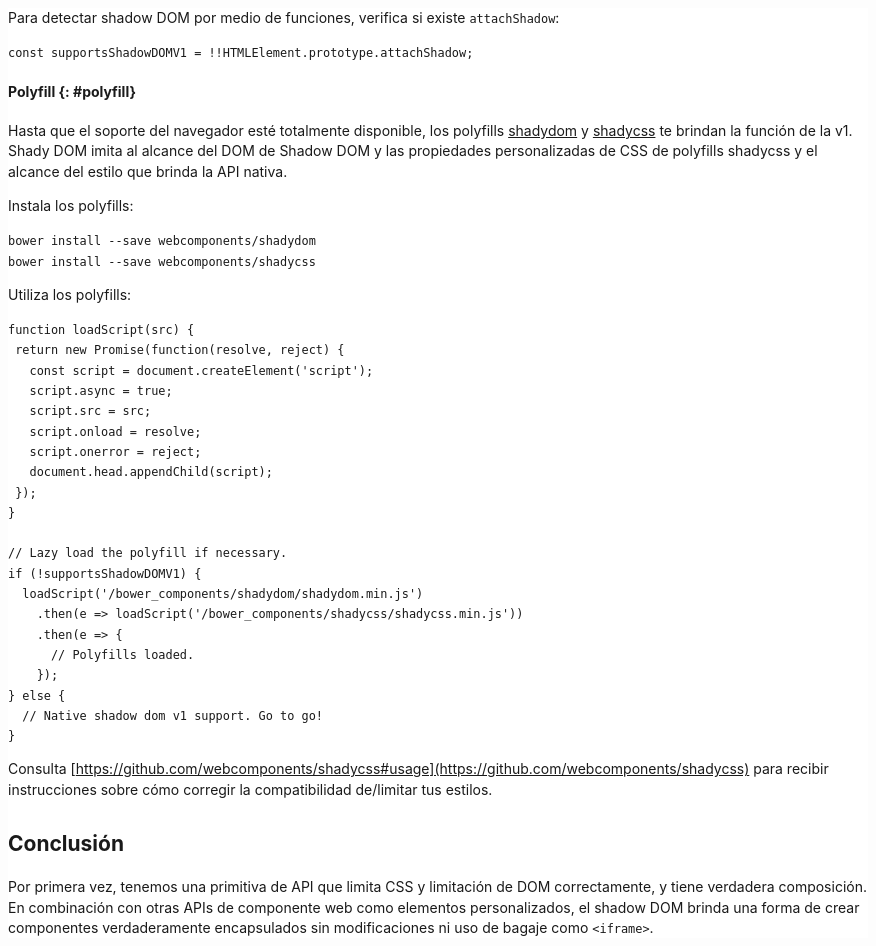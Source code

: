 Para detectar shadow DOM por medio de funciones, verifica si existe `attachShadow`:


    const supportsShadowDOMV1 = !!HTMLElement.prototype.attachShadow;
    

    
#### Polyfill {: #polyfill}

Hasta que el soporte del navegador esté totalmente disponible, los polyfills
[shadydom](https://github.com/webcomponents/shadydom) y 
[shadycss](https://github.com/webcomponents/shadycss) te brindan la función de la 
v1. Shady DOM imita al alcance del DOM de Shadow DOM y las propiedades personalizadas de CSS
de polyfills shadycss y el alcance del estilo que brinda la API nativa.

Instala los polyfills:

    bower install --save webcomponents/shadydom
    bower install --save webcomponents/shadycss

Utiliza los polyfills:


    function loadScript(src) {
     return new Promise(function(resolve, reject) {
       const script = document.createElement('script');
       script.async = true;
       script.src = src;
       script.onload = resolve;
       script.onerror = reject;
       document.head.appendChild(script);
     });
    }

    // Lazy load the polyfill if necessary.
    if (!supportsShadowDOMV1) {
      loadScript('/bower_components/shadydom/shadydom.min.js')
        .then(e => loadScript('/bower_components/shadycss/shadycss.min.js'))
        .then(e => {
          // Polyfills loaded.
        });
    } else {
      // Native shadow dom v1 support. Go to go!
    }


Consulta [https://github.com/webcomponents/shadycss#usage](https://github.com/webcomponents/shadycss)
para recibir instrucciones sobre cómo corregir la compatibilidad de/limitar tus estilos.


## Conclusión

Por primera vez, tenemos una primitiva de API que limita CSS y
limitación de DOM correctamente, y tiene verdadera composición. En combinación con otras APIs de componente web
como elementos personalizados, el shadow DOM brinda una forma de crear componentes
verdaderamente encapsulados sin modificaciones ni uso de bagaje como `<iframe>`.
